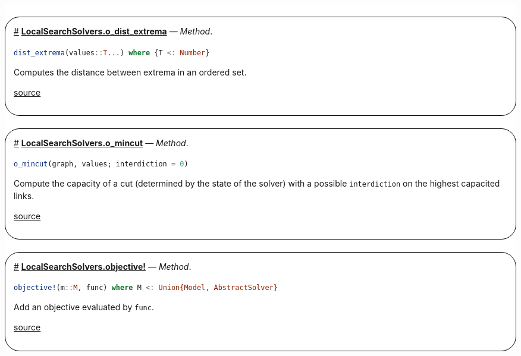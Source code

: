 </div>
<br>
<div style='border-width:1px; border-style:solid; border-color:black; padding: 1em; border-radius: 25px;'>
<a id='LocalSearchSolvers.o_dist_extrema-Tuple{Any}' href='#LocalSearchSolvers.o_dist_extrema-Tuple{Any}'>#</a>&nbsp;<b><u>LocalSearchSolvers.o_dist_extrema</u></b> &mdash; <i>Method</i>.




```julia
dist_extrema(values::T...) where {T <: Number}
```


Computes the distance between extrema in an ordered set.


[source](https://github.com/JuliaConstraints/LocalSearchSolvers.jl/blob/v0.4.5/src/objectives/extrema.jl#L1-L4)

</div>
<br>
<div style='border-width:1px; border-style:solid; border-color:black; padding: 1em; border-radius: 25px;'>
<a id='LocalSearchSolvers.o_mincut-Tuple{Any, Any}' href='#LocalSearchSolvers.o_mincut-Tuple{Any, Any}'>#</a>&nbsp;<b><u>LocalSearchSolvers.o_mincut</u></b> &mdash; <i>Method</i>.




```julia
o_mincut(graph, values; interdiction = 0)
```


Compute the capacity of a cut (determined by the state of the solver) with a possible `interdiction` on the highest capacited links.


[source](https://github.com/JuliaConstraints/LocalSearchSolvers.jl/blob/v0.4.5/src/objectives/cut.jl#L1-L4)

</div>
<br>
<div style='border-width:1px; border-style:solid; border-color:black; padding: 1em; border-radius: 25px;'>
<a id='LocalSearchSolvers.objective!-Tuple{LocalSearchSolvers._Model, Any}' href='#LocalSearchSolvers.objective!-Tuple{LocalSearchSolvers._Model, Any}'>#</a>&nbsp;<b><u>LocalSearchSolvers.objective!</u></b> &mdash; <i>Method</i>.




```julia
objective!(m::M, func) where M <: Union{Model, AbstractSolver}
```


Add an objective evaluated by `func`.


[source](https://github.com/JuliaConstraints/LocalSearchSolvers.jl/blob/v0.4.5/src/model.jl#L296-L299)
